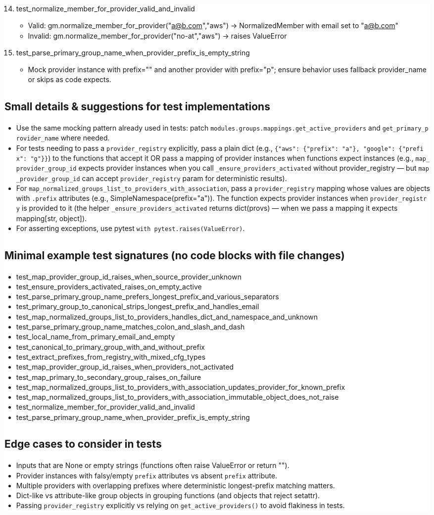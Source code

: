 14. test_normalize_member_for_provider_valid_and_invalid
    - Valid: gm.normalize_member_for_provider("a@b.com","aws") -> NormalizedMember with email set to "a@b.com"
    - Invalid: gm.normalize_member_for_provider("no-at","aws") -> raises ValueError

15. test_parse_primary_group_name_when_provider_prefix_is_empty_string
    - Mock provider instance with prefix="" and another provider with prefix="p"; ensure behavior uses fallback provider_name or skips as code expects.

## Small details & suggestions for test implementations
- Use the same mocking pattern already used in tests: patch `modules.groups.mappings.get_active_providers` and `get_primary_provider_name` where needed.
- For tests needing to pass a `provider_registry` explicitly, pass a plain dict (e.g., `{"aws": {"prefix": "a"}, "google": {"prefix": "g"}}`) to the functions that accept it OR pass a mapping of provider instances when functions expect instances (e.g., `map_provider_group_id` expects provider instances when you call `_ensure_providers_activated` without provider_registry — but `map_provider_group_id` can accept `provider_registry` param for deterministic results).
- For `map_normalized_groups_list_to_providers_with_association`, pass a `provider_registry` mapping whose values are objects with `.prefix` attributes (e.g., SimpleNamespace(prefix="a")). The function expects provider instances when `provider_registry` is provided to it (the helper `_ensure_providers_activated` returns dict(provs) — when we pass a mapping it expects mapping[str, object]).
- For asserting exceptions, use pytest `with pytest.raises(ValueError)`.

## Minimal example test signatures (no code blocks with file changes)
- test_map_provider_group_id_raises_when_source_provider_unknown
- test_ensure_providers_activated_raises_on_empty_active
- test_parse_primary_group_name_prefers_longest_prefix_and_various_separators
- test_primary_group_to_canonical_strips_longest_prefix_and_handles_email
- test_map_normalized_groups_list_to_providers_handles_dict_and_namespace_and_unknown
- test_parse_primary_group_name_matches_colon_and_slash_and_dash
- test_local_name_from_primary_email_and_empty
- test_canonical_to_primary_group_with_and_without_prefix
- test_extract_prefixes_from_registry_with_mixed_cfg_types
- test_map_provider_group_id_raises_when_providers_not_activated
- test_map_primary_to_secondary_group_raises_on_failure
- test_map_normalized_groups_list_to_providers_with_association_updates_provider_for_known_prefix
- test_map_normalized_groups_list_to_providers_with_association_immutable_object_does_not_raise
- test_normalize_member_for_provider_valid_and_invalid
- test_parse_primary_group_name_when_provider_prefix_is_empty_string

## Edge cases to consider in tests
- Inputs that are None or empty strings (functions often raise ValueError or return "").
- Provider instances with falsy/empty `prefix` attributes vs absent `prefix` attribute.
- Multiple providers with overlapping prefixes where deterministic longest-prefix matching matters.
- Dict-like vs attribute-like group objects in grouping functions (and objects that reject setattr).
- Passing `provider_registry` explicitly vs relying on `get_active_providers()` to avoid flakiness in tests.
